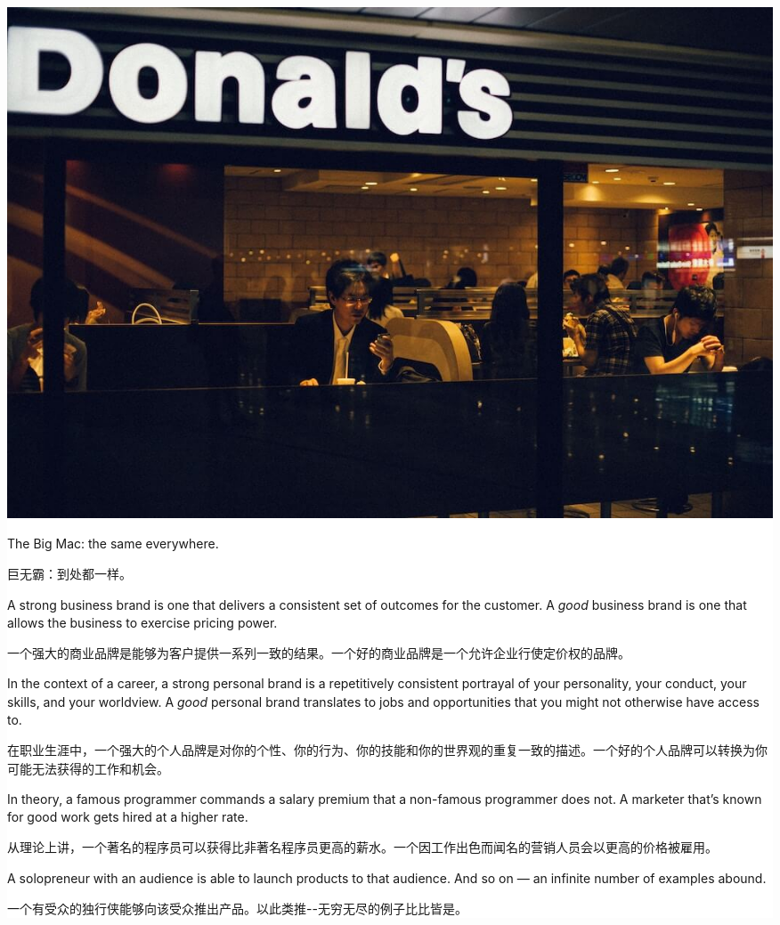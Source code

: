 ![](andrew-leu-1117420-unsplash--1-.jpg)

The Big Mac: the same everywhere.  

巨无霸：到处都一样。

A strong business brand is one that delivers a consistent set of outcomes for the customer. A _good_ business brand is one that allows the business to exercise pricing power.  

一个强大的商业品牌是能够为客户提供一系列一致的结果。一个好的商业品牌是一个允许企业行使定价权的品牌。

In the context of a career, a strong personal brand is a repetitively consistent portrayal of your personality, your conduct, your skills, and your worldview. A _good_ personal brand translates to jobs and opportunities that you might not otherwise have access to.  

在职业生涯中，一个强大的个人品牌是对你的个性、你的行为、你的技能和你的世界观的重复一致的描述。一个好的个人品牌可以转换为你可能无法获得的工作和机会。  

In theory, a famous programmer commands a salary premium that a non-famous programmer does not. A marketer that’s known for good work gets hired at a higher rate.  

从理论上讲，一个著名的程序员可以获得比非著名程序员更高的薪水。一个因工作出色而闻名的营销人员会以更高的价格被雇用。  

A solopreneur with an audience is able to launch products to that audience. And so on — an infinite number of examples abound.  

一个有受众的独行侠能够向该受众推出产品。以此类推--无穷无尽的例子比比皆是。
